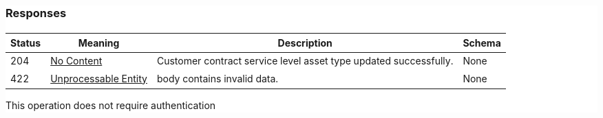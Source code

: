 <h3 id="0d6c939cae12c7fde7cf5ecb889328ef-responses">Responses</h3>

|Status|Meaning|Description|Schema|
|---|---|---|---|
|204|[No Content](https://tools.ietf.org/html/rfc7231#section-6.3.5)|Customer contract service level asset type updated successfully.|None|
|422|[Unprocessable Entity](https://tools.ietf.org/html/rfc2518#section-10.3)|body contains invalid data.|None|

<aside class="success">
This operation does not require authentication
</aside>